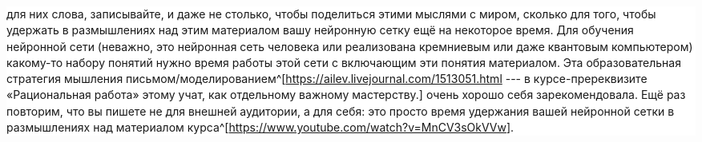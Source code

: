 для них слова, записывайте, и даже не столько, чтобы поделиться этими
мыслями с миром, сколько для того, чтобы удержать в размышлениях над
этим материалом вашу нейронную сетку ещё на некоторое время. Для
обучения нейронной сети (неважно, это нейронная сеть человека или
реализована кремниевым или даже квантовым компьютером) какому-то набору
понятий нужно время работы этой сети с включающим эти понятия
материалом. Эта образовательная стратегия мышления
письмом/моделированием^[<https://ailev.livejournal.com/1513051.html>
--- в курсе-пререквизите «Рациональная работа» этому учат, как
отдельному важному мастерству.] очень хорошо себя
зарекомендовала. Ещё раз повторим, что вы пишете не для внешней
аудитории, а для себя: это просто время удержания вашей нейронной сетки
в размышлениях над материалом
курса^[<https://www.youtube.com/watch?v=MnCV3sOkVVw>].
